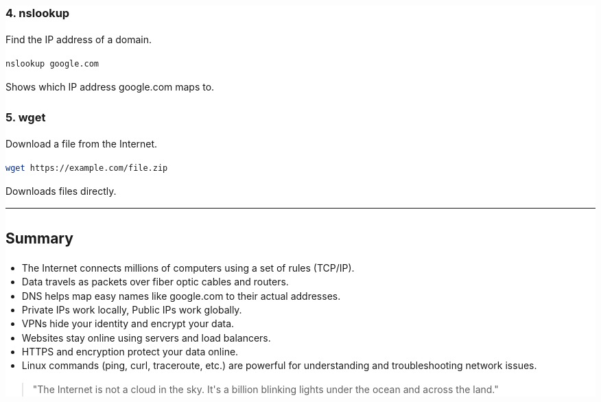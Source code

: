 ### 4. nslookup
Find the IP address of a domain.
```bash
nslookup google.com
```
Shows which IP address google.com maps to.

### 5. wget
Download a file from the Internet.
```bash
wget https://example.com/file.zip
```
Downloads files directly.

---

## Summary

- The Internet connects millions of computers using a set of rules (TCP/IP).
- Data travels as packets over fiber optic cables and routers.
- DNS helps map easy names like google.com to their actual addresses.
- Private IPs work locally, Public IPs work globally.
- VPNs hide your identity and encrypt your data.
- Websites stay online using servers and load balancers.
- HTTPS and encryption protect your data online.
- Linux commands (ping, curl, traceroute, etc.) are powerful for understanding and troubleshooting network issues.

> "The Internet is not a cloud in the sky. It's a billion blinking lights under the ocean and across the land." 